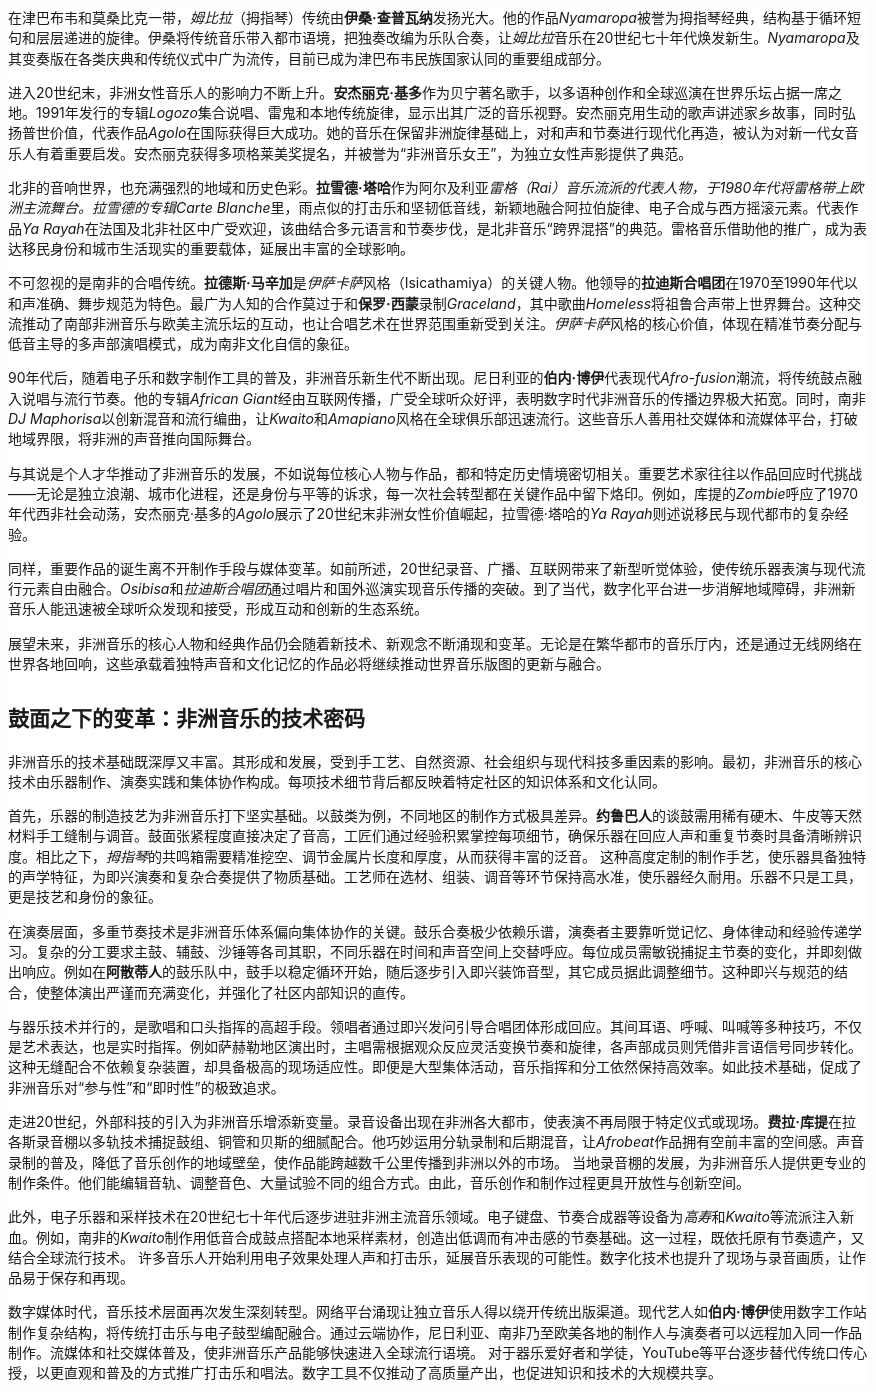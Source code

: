 在津巴布韦和莫桑比克一带，_姆比拉_（拇指琴）传统由**伊桑·查普瓦纳**发扬光大。他的作品*Nyamaropa*被誉为拇指琴经典，结构基于循环短句和层层递进的旋律。伊桑将传统音乐带入都市语境，把独奏改编为乐队合奏，让*姆比拉*音乐在20世纪七十年代焕发新生。*Nyamaropa*及其变奏版在各类庆典和传统仪式中广为流传，目前已成为津巴布韦民族国家认同的重要组成部分。

进入20世纪末，非洲女性音乐人的影响力不断上升。**安杰丽克·基多**作为贝宁著名歌手，以多语种创作和全球巡演在世界乐坛占据一席之地。1991年发行的专辑*Logozo*集合说唱、雷鬼和本地传统旋律，显示出其广泛的音乐视野。安杰丽克用生动的歌声讲述家乡故事，同时弘扬普世价值，代表作品*Agolo*在国际获得巨大成功。她的音乐在保留非洲旋律基础上，对和声和节奏进行现代化再造，被认为对新一代女音乐人有着重要启发。安杰丽克获得多项格莱美奖提名，并被誉为“非洲音乐女王”，为独立女性声影提供了典范。

北非的音响世界，也充满强烈的地域和历史色彩。**拉雪德·塔哈**作为阿尔及利亚*雷格（Rai）*音乐流派的代表人物，于1980年代将雷格带上欧洲主流舞台。拉雪德的专辑*Carte
Blanche*里，雨点似的打击乐和坚韧低音线，新颖地融合阿拉伯旋律、电子合成与西方摇滚元素。代表作品*Ya
Rayah*在法国及北非社区中广受欢迎，该曲结合多元语言和节奏步伐，是北非音乐“跨界混搭”的典范。雷格音乐借助他的推广，成为表达移民身份和城市生活现实的重要载体，延展出丰富的全球影响。

不可忽视的是南非的合唱传统。**拉德斯·马辛加**是*伊萨卡萨*风格（Isicathamiya）的关键人物。他领导的**拉迪斯合唱团**在1970至1990年代以和声准确、舞步规范为特色。最广为人知的合作莫过于和**保罗·西蒙**录制*Graceland*，其中歌曲*Homeless*将祖鲁合声带上世界舞台。这种交流推动了南部非洲音乐与欧美主流乐坛的互动，也让合唱艺术在世界范围重新受到关注。*伊萨卡萨*风格的核心价值，体现在精准节奏分配与低音主导的多声部演唱模式，成为南非文化自信的象征。

90年代后，随着电子乐和数字制作工具的普及，非洲音乐新生代不断出现。尼日利亚的**伯内·博伊**代表现代*Afro-fusion*潮流，将传统鼓点融入说唱与流行节奏。他的专辑*African
Giant*经由互联网传播，广受全球听众好评，表明数字时代非洲音乐的传播边界极大拓宽。同时，南非*DJ
Maphorisa*以创新混音和流行编曲，让*Kwaito*和*Amapiano*风格在全球俱乐部迅速流行。这些音乐人善用社交媒体和流媒体平台，打破地域界限，将非洲的声音推向国际舞台。

与其说是个人才华推动了非洲音乐的发展，不如说每位核心人物与作品，都和特定历史情境密切相关。重要艺术家往往以作品回应时代挑战——无论是独立浪潮、城市化进程，还是身份与平等的诉求，每一次社会转型都在关键作品中留下烙印。例如，库提的*Zombie*呼应了1970年代西非社会动荡，安杰丽克·基多的*Agolo*展示了20世纪末非洲女性价值崛起，拉雪德·塔哈的*Ya
Rayah*则述说移民与现代都市的复杂经验。

同样，重要作品的诞生离不开制作手段与媒体变革。如前所述，20世纪录音、广播、互联网带来了新型听觉体验，使传统乐器表演与现代流行元素自由融合。*Osibisa*和*拉迪斯合唱团*通过唱片和国外巡演实现音乐传播的突破。到了当代，数字化平台进一步消解地域障碍，非洲新音乐人能迅速被全球听众发现和接受，形成互动和创新的生态系统。

展望未来，非洲音乐的核心人物和经典作品仍会随着新技术、新观念不断涌现和变革。无论是在繁华都市的音乐厅内，还是通过无线网络在世界各地回响，这些承载着独特声音和文化记忆的作品必将继续推动世界音乐版图的更新与融合。

## 鼓面之下的变革：非洲音乐的技术密码

非洲音乐的技术基础既深厚又丰富。其形成和发展，受到手工艺、自然资源、社会组织与现代科技多重因素的影响。最初，非洲音乐的核心技术由乐器制作、演奏实践和集体协作构成。每项技术细节背后都反映着特定社区的知识体系和文化认同。

首先，乐器的制造技艺为非洲音乐打下坚实基础。以鼓类为例，不同地区的制作方式极具差异。**约鲁巴人**的谈鼓需用稀有硬木、牛皮等天然材料手工缝制与调音。鼓面张紧程度直接决定了音高，工匠们通过经验积累掌控每项细节，确保乐器在回应人声和重复节奏时具备清晰辨识度。相比之下，*拇指琴*的共鸣箱需要精准挖空、调节金属片长度和厚度，从而获得丰富的泛音。 这种高度定制的制作手艺，使乐器具备独特的声学特征，为即兴演奏和复杂合奏提供了物质基础。工艺师在选材、组装、调音等环节保持高水准，使乐器经久耐用。乐器不只是工具，更是技艺和身份的象征。

在演奏层面，多重节奏技术是非洲音乐体系偏向集体协作的关键。鼓乐合奏极少依赖乐谱，演奏者主要靠听觉记忆、身体律动和经验传递学习。复杂的分工要求主鼓、辅鼓、沙锤等各司其职，不同乐器在时间和声音空间上交替呼应。每位成员需敏锐捕捉主节奏的变化，并即刻做出响应。例如在**阿散蒂人**的鼓乐队中，鼓手以稳定循环开始，随后逐步引入即兴装饰音型，其它成员据此调整细节。这种即兴与规范的结合，使整体演出严谨而充满变化，并强化了社区内部知识的直传。

与器乐技术并行的，是歌唱和口头指挥的高超手段。领唱者通过即兴发问引导合唱团体形成回应。其间耳语、呼喊、叫喊等多种技巧，不仅是艺术表达，也是实时指挥。例如萨赫勒地区演出时，主唱需根据观众反应灵活变换节奏和旋律，各声部成员则凭借非言语信号同步转化。这种无缝配合不依赖复杂装置，却具备极高的现场适应性。即便是大型集体活动，音乐指挥和分工依然保持高效率。如此技术基础，促成了非洲音乐对“参与性”和“即时性”的极致追求。

走进20世纪，外部科技的引入为非洲音乐增添新变量。录音设备出现在非洲各大都市，使表演不再局限于特定仪式或现场。**费拉·库提**在拉各斯录音棚以多轨技术捕捉鼓组、铜管和贝斯的细腻配合。他巧妙运用分轨录制和后期混音，让*Afrobeat*作品拥有空前丰富的空间感。声音录制的普及，降低了音乐创作的地域壁垒，使作品能跨越数千公里传播到非洲以外的市场。 当地录音棚的发展，为非洲音乐人提供更专业的制作条件。他们能编辑音轨、调整音色、大量试验不同的组合方式。由此，音乐创作和制作过程更具开放性与创新空间。

此外，电子乐器和采样技术在20世纪七十年代后逐步进驻非洲主流音乐领域。电子键盘、节奏合成器等设备为*高寿*和*Kwaito*等流派注入新血。例如，南非的*Kwaito*制作用低音合成鼓点搭配本地采样素材，创造出低调而有冲击感的节奏基础。这一过程，既依托原有节奏遗产，又结合全球流行技术。 许多音乐人开始利用电子效果处理人声和打击乐，延展音乐表现的可能性。数字化技术也提升了现场与录音画质，让作品易于保存和再现。

数字媒体时代，音乐技术层面再次发生深刻转型。网络平台涌现让独立音乐人得以绕开传统出版渠道。现代艺人如**伯内·博伊**使用数字工作站制作复杂结构，将传统打击乐与电子鼓型编配融合。通过云端协作，尼日利亚、南非乃至欧美各地的制作人与演奏者可以远程加入同一作品制作。流媒体和社交媒体普及，使非洲音乐产品能够快速进入全球流行语境。 对于器乐爱好者和学徒，YouTube等平台逐步替代传统口传心授，以更直观和普及的方式推广打击乐和唱法。数字工具不仅推动了高质量产出，也促进知识和技术的大规模共享。
